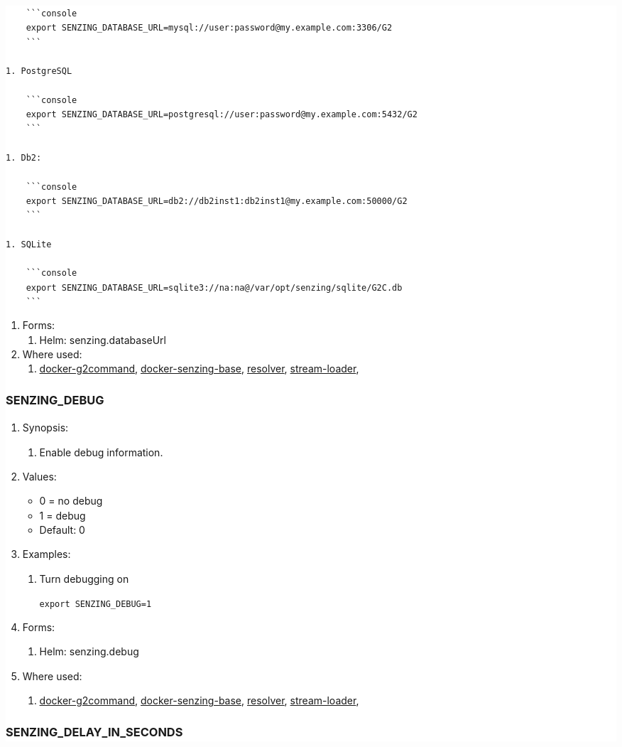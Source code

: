         ```console
        export SENZING_DATABASE_URL=mysql://user:password@my.example.com:3306/G2
        ```

    1. PostgreSQL

        ```console
        export SENZING_DATABASE_URL=postgresql://user:password@my.example.com:5432/G2
        ```

    1. Db2:

        ```console
        export SENZING_DATABASE_URL=db2://db2inst1:db2inst1@my.example.com:50000/G2
        ```

    1. SQLite

        ```console
        export SENZING_DATABASE_URL=sqlite3://na:na@/var/opt/senzing/sqlite/G2C.db
        ```

1. Forms:
    1. Helm: senzing.databaseUrl
1. Where used:
    1. [docker-g2command](https://github.com/Senzing/docker-g2command),
       [docker-senzing-base](https://github.com/Senzing/docker-senzing-base),
       [resolver](https://github.com/Senzing/resolver),
       [stream-loader](https://github.com/Senzing/stream-loader),

### SENZING_DEBUG

1. Synopsis:
    1. Enable debug information.
1. Values:
   - 0 = no debug
   - 1 = debug
   - Default: 0
1. Examples:
    1. Turn debugging on

        ```console
        export SENZING_DEBUG=1
        ```

1. Forms:
    1. Helm: senzing.debug
1. Where used:
    1. [docker-g2command](https://github.com/Senzing/docker-g2command),
       [docker-senzing-base](https://github.com/Senzing/docker-senzing-base),
       [resolver](https://github.com/Senzing/resolver),
       [stream-loader](https://github.com/Senzing/stream-loader),

### SENZING_DELAY_IN_SECONDS

